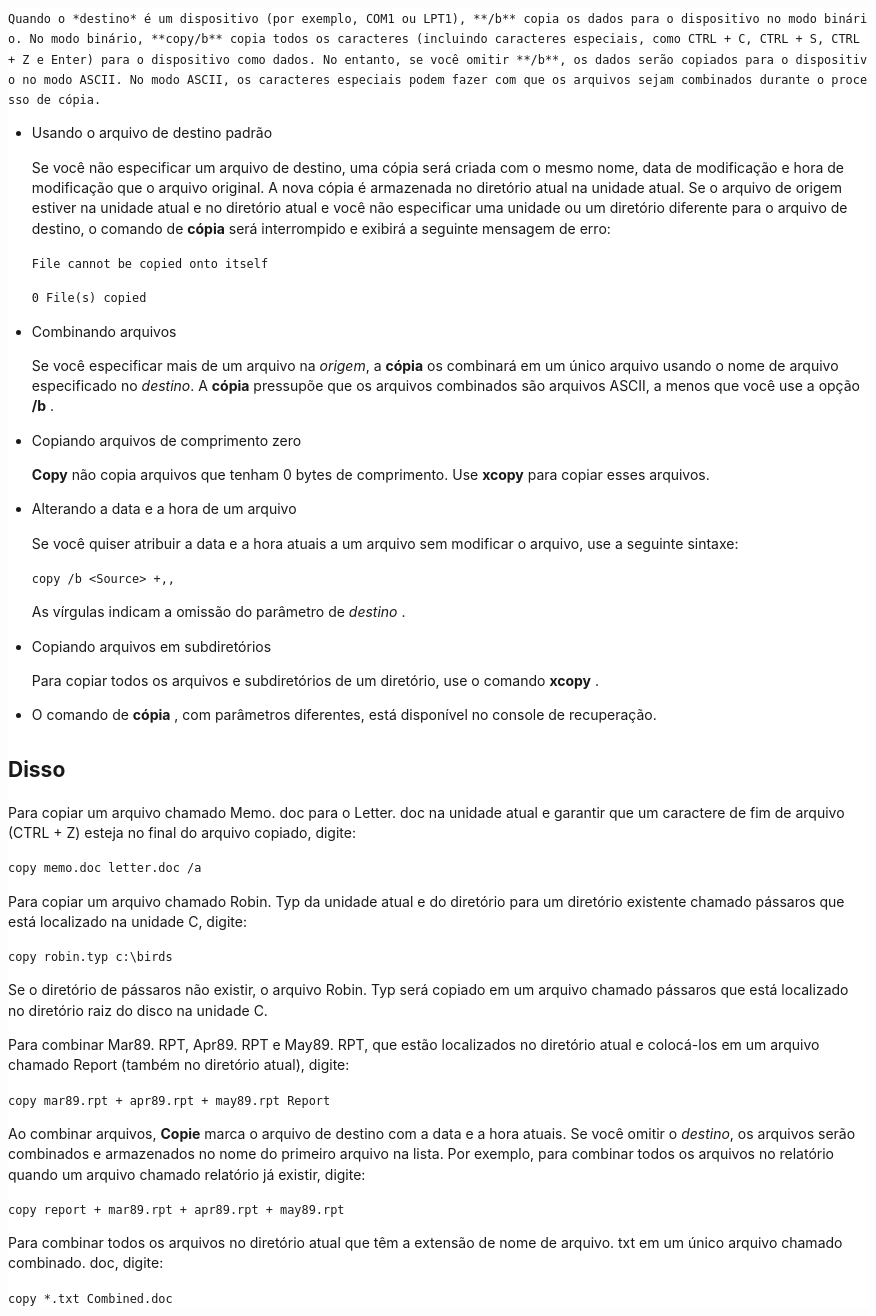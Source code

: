     Quando o *destino* é um dispositivo (por exemplo, COM1 ou LPT1), **/b** copia os dados para o dispositivo no modo binário. No modo binário, **copy/b** copia todos os caracteres (incluindo caracteres especiais, como CTRL + C, CTRL + S, CTRL + Z e Enter) para o dispositivo como dados. No entanto, se você omitir **/b**, os dados serão copiados para o dispositivo no modo ASCII. No modo ASCII, os caracteres especiais podem fazer com que os arquivos sejam combinados durante o processo de cópia.
-   Usando o arquivo de destino padrão

    Se você não especificar um arquivo de destino, uma cópia será criada com o mesmo nome, data de modificação e hora de modificação que o arquivo original. A nova cópia é armazenada no diretório atual na unidade atual. Se o arquivo de origem estiver na unidade atual e no diretório atual e você não especificar uma unidade ou um diretório diferente para o arquivo de destino, o comando de **cópia** será interrompido e exibirá a seguinte mensagem de erro:

    `File cannot be copied onto itself`

    `0 File(s) copied`
-   Combinando arquivos

    Se você especificar mais de um arquivo na *origem*, a **cópia** os combinará em um único arquivo usando o nome de arquivo especificado no *destino*. A **cópia** pressupõe que os arquivos combinados são arquivos ASCII, a menos que você use a opção **/b** .
-   Copiando arquivos de comprimento zero

    **Copy** não copia arquivos que tenham 0 bytes de comprimento. Use **xcopy** para copiar esses arquivos.
-   Alterando a data e a hora de um arquivo

    Se você quiser atribuir a data e a hora atuais a um arquivo sem modificar o arquivo, use a seguinte sintaxe:  
    ```
    copy /b <Source> +,,
    ```  
    As vírgulas indicam a omissão do parâmetro de *destino* .
-   Copiando arquivos em subdiretórios

    Para copiar todos os arquivos e subdiretórios de um diretório, use o comando **xcopy** .
-   O comando de **cópia** , com parâmetros diferentes, está disponível no console de recuperação.

## <a name="examples"></a><a name=BKMK_examples></a>Disso

Para copiar um arquivo chamado Memo. doc para o Letter. doc na unidade atual e garantir que um caractere de fim de arquivo (CTRL + Z) esteja no final do arquivo copiado, digite:
```
copy memo.doc letter.doc /a
```
Para copiar um arquivo chamado Robin. Typ da unidade atual e do diretório para um diretório existente chamado pássaros que está localizado na unidade C, digite:
```
copy robin.typ c:\birds
```
Se o diretório de pássaros não existir, o arquivo Robin. Typ será copiado em um arquivo chamado pássaros que está localizado no diretório raiz do disco na unidade C.

Para combinar Mar89. RPT, Apr89. RPT e May89. RPT, que estão localizados no diretório atual e colocá-los em um arquivo chamado Report (também no diretório atual), digite:
```
copy mar89.rpt + apr89.rpt + may89.rpt Report
```
Ao combinar arquivos, **Copie** marca o arquivo de destino com a data e a hora atuais. Se você omitir o *destino*, os arquivos serão combinados e armazenados no nome do primeiro arquivo na lista. Por exemplo, para combinar todos os arquivos no relatório quando um arquivo chamado relatório já existir, digite:
```
copy report + mar89.rpt + apr89.rpt + may89.rpt
```
Para combinar todos os arquivos no diretório atual que têm a extensão de nome de arquivo. txt em um único arquivo chamado combinado. doc, digite:
```
copy *.txt Combined.doc 
```